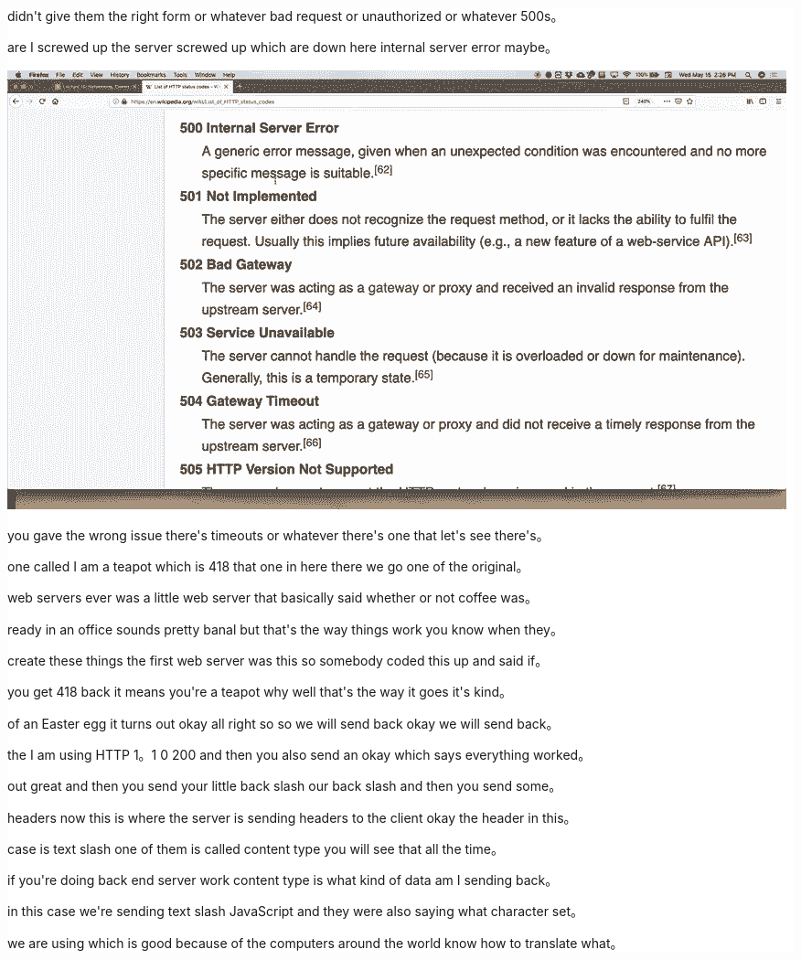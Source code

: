  didn't give them the right form or whatever bad request or unauthorized or whatever 500s。

 are I screwed up the server screwed up which are down here internal server error maybe。



![](img/f50c184769ea64a2b64fcd4bbac6e714_83.png)

 you gave the wrong issue there's timeouts or whatever there's one that let's see there's。

 one called I am a teapot which is 418 that one in here there we go one of the original。

 web servers ever was a little web server that basically said whether or not coffee was。

 ready in an office sounds pretty banal but that's the way things work you know when they。

 create these things the first web server was this so somebody coded this up and said if。

 you get 418 back it means you're a teapot why well that's the way it goes it's kind。

 of an Easter egg it turns out okay all right so so we will send back okay we will send back。

 the I am using HTTP 1。1 0 200 and then you also send an okay which says everything worked。

 out great and then you send your little back slash our back slash and then you send some。

 headers now this is where the server is sending headers to the client okay the header in this。

 case is text slash one of them is called content type you will see that all the time。

 if you're doing back end server work content type is what kind of data am I sending back。

 in this case we're sending text slash JavaScript and they were also saying what character set。

 we are using which is good because of the computers around the world know how to translate what。
